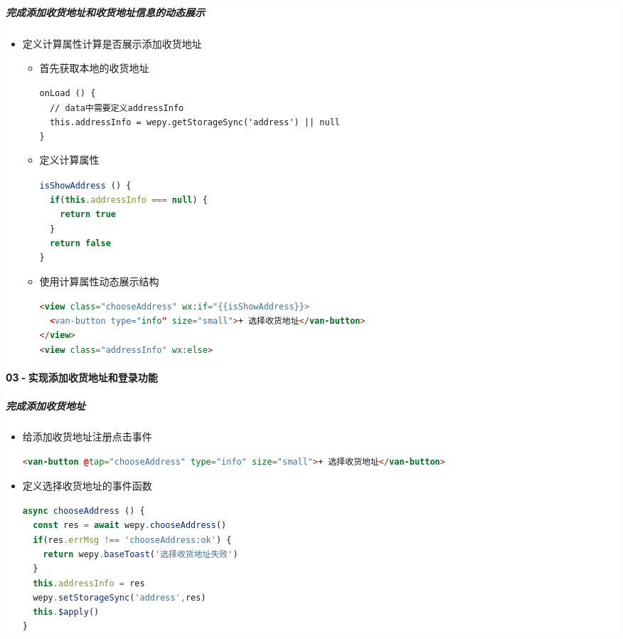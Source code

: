 ##### 完成添加收货地址和收货地址信息的动态展示

- 定义计算属性计算是否展示添加收货地址

  - 首先获取本地的收货地址

    ```
    onLoad () {
      // data中需要定义addressInfo
      this.addressInfo = wepy.getStorageSync('address') || null
    }
    ```

  - 定义计算属性

    ```js
    isShowAddress () {
      if(this.addressInfo === null) {
        return true
      }
      return false
    }
    ```

  - 使用计算属性动态展示结构

    ```html
    <view class="chooseAddress" wx:if="{{isShowAddress}}>
      <van-button type="info" size="small">+ 选择收货地址</van-button>
    </view> 
    <view class="addressInfo" wx:else>
    ```

#### 03 - 实现添加收货地址和登录功能

##### 完成添加收货地址

- 给添加收货地址注册点击事件

  ```html
  <van-button @tap="chooseAddress" type="info" size="small">+ 选择收货地址</van-button>
  ```

- 定义选择收货地址的事件函数

  ```js
  async chooseAddress () {
    const res = await wepy.chooseAddress()
    if(res.errMsg !== 'chooseAddress:ok') {
      return wepy.baseToast('选择收货地址失败')
    }
    this.addressInfo = res
    wepy.setStorageSync('address',res)
    this.$apply()
  }
  ```
